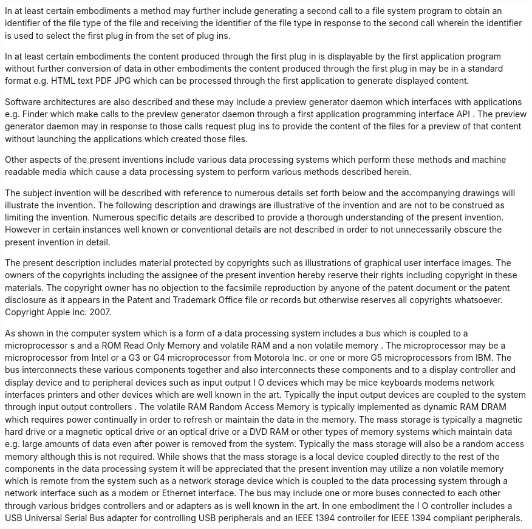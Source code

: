 In at least certain embodiments a method may further include generating a second call to a file system program to obtain an identifier of the file type of the file and receiving the identifier of the file type in response to the second call wherein the identifier is used to select the first plug in from the set of plug ins.

In at least certain embodiments the content produced through the first plug in is displayable by the first application program without further conversion of data in other embodiments the content produced through the first plug in may be in a standard format e.g. HTML text PDF JPG which can be processed through the first application to generate displayed content.

Software architectures are also described and these may include a preview generator daemon which interfaces with applications e.g. Finder which make calls to the preview generator daemon through a first application programming interface API . The preview generator daemon may in response to those calls request plug ins to provide the content of the files for a preview of that content without launching the applications which created those files.

Other aspects of the present inventions include various data processing systems which perform these methods and machine readable media which cause a data processing system to perform various methods described herein.

The subject invention will be described with reference to numerous details set forth below and the accompanying drawings will illustrate the invention. The following description and drawings are illustrative of the invention and are not to be construed as limiting the invention. Numerous specific details are described to provide a thorough understanding of the present invention. However in certain instances well known or conventional details are not described in order to not unnecessarily obscure the present invention in detail.

The present description includes material protected by copyrights such as illustrations of graphical user interface images. The owners of the copyrights including the assignee of the present invention hereby reserve their rights including copyright in these materials. The copyright owner has no objection to the facsimile reproduction by anyone of the patent document or the patent disclosure as it appears in the Patent and Trademark Office file or records but otherwise reserves all copyrights whatsoever. Copyright Apple Inc. 2007.

As shown in the computer system which is a form of a data processing system includes a bus which is coupled to a microprocessor s and a ROM Read Only Memory and volatile RAM and a non volatile memory . The microprocessor may be a microprocessor from Intel or a G3 or G4 microprocessor from Motorola Inc. or one or more G5 microprocessors from IBM. The bus interconnects these various components together and also interconnects these components and to a display controller and display device and to peripheral devices such as input output I O devices which may be mice keyboards modems network interfaces printers and other devices which are well known in the art. Typically the input output devices are coupled to the system through input output controllers . The volatile RAM Random Access Memory is typically implemented as dynamic RAM DRAM which requires power continually in order to refresh or maintain the data in the memory. The mass storage is typically a magnetic hard drive or a magnetic optical drive or an optical drive or a DVD RAM or other types of memory systems which maintain data e.g. large amounts of data even after power is removed from the system. Typically the mass storage will also be a random access memory although this is not required. While shows that the mass storage is a local device coupled directly to the rest of the components in the data processing system it will be appreciated that the present invention may utilize a non volatile memory which is remote from the system such as a network storage device which is coupled to the data processing system through a network interface such as a modem or Ethernet interface. The bus may include one or more buses connected to each other through various bridges controllers and or adapters as is well known in the art. In one embodiment the I O controller includes a USB Universal Serial Bus adapter for controlling USB peripherals and an IEEE 1394 controller for IEEE 1394 compliant peripherals.
